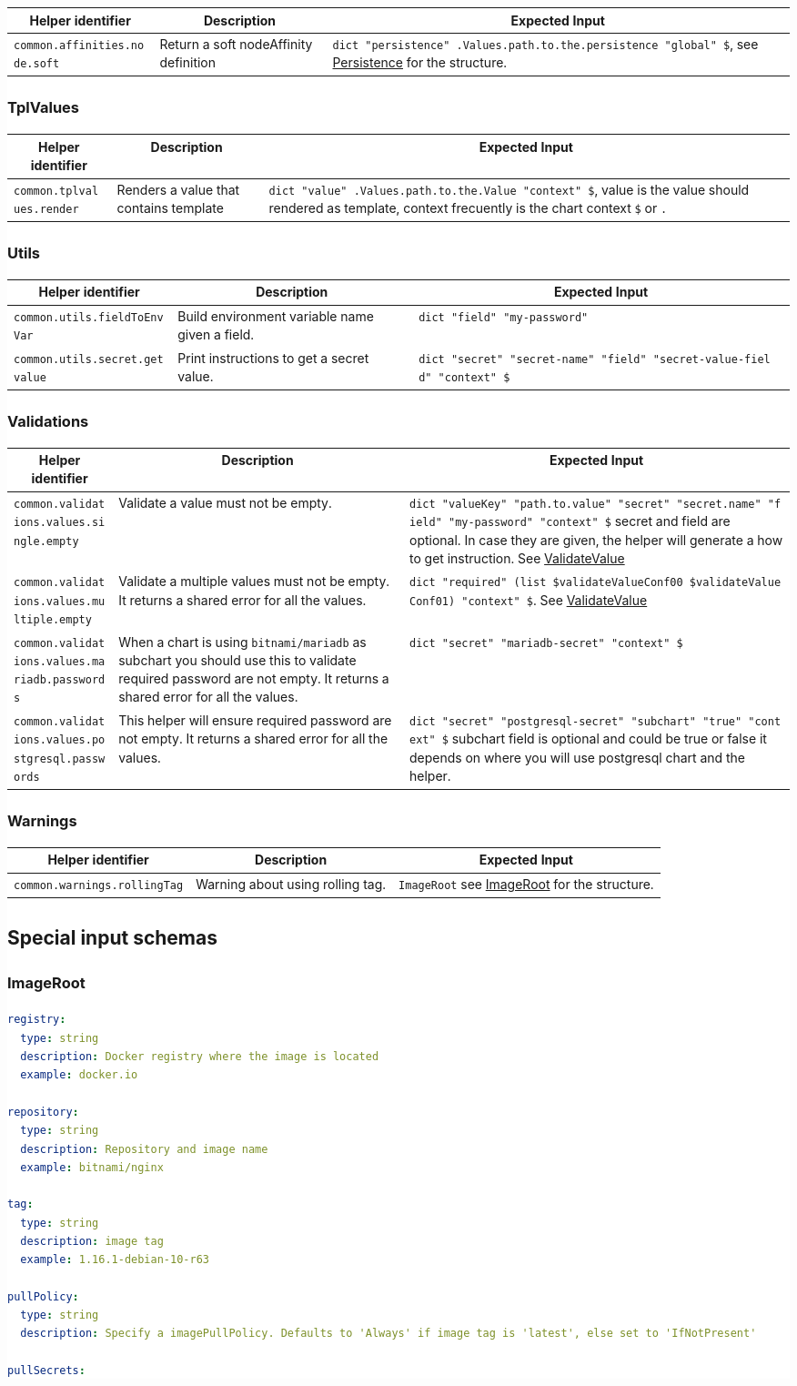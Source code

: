 | Helper identifier              | Description                                                     | Expected Input                                                                                                      |
|--------------------------------|-----------------------------------------------------------------|---------------------------------------------------------------------------------------------------------------------|
| `common.affinities.node.soft`    | Return a soft nodeAffinity definition                           | `dict "persistence" .Values.path.to.the.persistence "global" $`, see [Persistence](#persistence) for the structure. |

### TplValues

| Helper identifier              | Description                                                     | Expected Input                                                                                                                                           |
|--------------------------------|-----------------------------------------------------------------|----------------------------------------------------------------------------------------------------------------------------------------------------------|
| `common.tplvalues.render`      | Renders a value that contains template                          | `dict "value" .Values.path.to.the.Value "context" $`, value is the value should rendered as template, context frecuently is the chart context `$` or `.` |

### Utils

| Helper identifier              | Description                                                     | Expected Input                                                         |
|--------------------------------|-----------------------------------------------------------------|------------------------------------------------------------------------|
| `common.utils.fieldToEnvVar`   | Build environment variable name given a field.                  | `dict "field" "my-password"`                                           |
| `common.utils.secret.getvalue` | Print instructions to get a secret value.                       | `dict "secret" "secret-name" "field" "secret-value-field" "context" $` |

### Validations

| Helper identifier                                | Description                                                                                                                                                        | Expected Input                                                                                                                                                                    |
|--------------------------------------------------|--------------------------------------------------------------------------------------------------------------------------------------------------------------------|-------------------------------------------------------------------------------------------------------------------------------------------------------------------------|
| `common.validations.values.single.empty`         | Validate a value must not be empty.                                                                                                                                | `dict "valueKey" "path.to.value" "secret" "secret.name" "field" "my-password" "context" $` secret and field are optional. In case they are given, the helper will generate a how to get instruction. See [ValidateValue](#validatevalue) |
| `common.validations.values.multiple.empty`       | Validate a multiple values must not be empty. It returns a shared error for all the values.                                                                        | `dict "required" (list $validateValueConf00 $validateValueConf01) "context" $`. See [ValidateValue](#validatevalue)                                                                                                                        |
| `common.validations.values.mariadb.passwords`    | When a chart is using `bitnami/mariadb` as subchart you should use this to validate required password are not empty. It returns a shared error for all the values. | `dict "secret" "mariadb-secret" "context" $`                                                                                                                                                                       |
| `common.validations.values.postgresql.passwords` | This helper will ensure required password are not empty. It returns a shared error for all the values.                                                             | `dict "secret" "postgresql-secret" "subchart" "true" "context" $` subchart field is optional and could be true or false it depends on where you will use postgresql chart and the helper.                                                  |

### Warnings

| Helper identifier              | Description                                                     | Expected Input                                                   |
|--------------------------------|-----------------------------------------------------------------|------------------------------------------------------------------|
| `common.warnings.rollingTag`   | Warning about using rolling tag.                                | `ImageRoot` see [ImageRoot](#imageroot) for the structure.       |

## Special input schemas

### ImageRoot

```yaml
registry:
  type: string
  description: Docker registry where the image is located
  example: docker.io

repository:
  type: string
  description: Repository and image name
  example: bitnami/nginx

tag:
  type: string
  description: image tag
  example: 1.16.1-debian-10-r63

pullPolicy:
  type: string
  description: Specify a imagePullPolicy. Defaults to 'Always' if image tag is 'latest', else set to 'IfNotPresent'

pullSecrets:
```